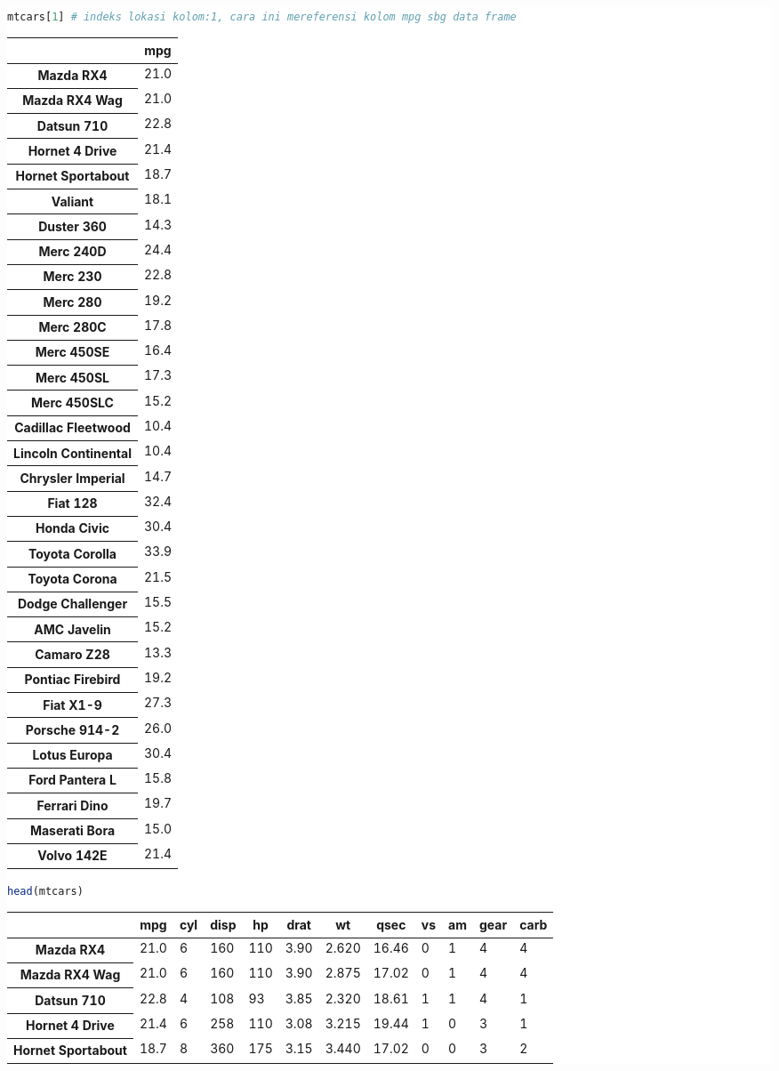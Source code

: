 


```R
mtcars[1] # indeks lokasi kolom:1, cara ini mereferensi kolom mpg sbg data frame
```


<table>
<thead><tr><th></th><th scope=col>mpg</th></tr></thead>
<tbody>
	<tr><th scope=row>Mazda RX4</th><td>21.0</td></tr>
	<tr><th scope=row>Mazda RX4 Wag</th><td>21.0</td></tr>
	<tr><th scope=row>Datsun 710</th><td>22.8</td></tr>
	<tr><th scope=row>Hornet 4 Drive</th><td>21.4</td></tr>
	<tr><th scope=row>Hornet Sportabout</th><td>18.7</td></tr>
	<tr><th scope=row>Valiant</th><td>18.1</td></tr>
	<tr><th scope=row>Duster 360</th><td>14.3</td></tr>
	<tr><th scope=row>Merc 240D</th><td>24.4</td></tr>
	<tr><th scope=row>Merc 230</th><td>22.8</td></tr>
	<tr><th scope=row>Merc 280</th><td>19.2</td></tr>
	<tr><th scope=row>Merc 280C</th><td>17.8</td></tr>
	<tr><th scope=row>Merc 450SE</th><td>16.4</td></tr>
	<tr><th scope=row>Merc 450SL</th><td>17.3</td></tr>
	<tr><th scope=row>Merc 450SLC</th><td>15.2</td></tr>
	<tr><th scope=row>Cadillac Fleetwood</th><td>10.4</td></tr>
	<tr><th scope=row>Lincoln Continental</th><td>10.4</td></tr>
	<tr><th scope=row>Chrysler Imperial</th><td>14.7</td></tr>
	<tr><th scope=row>Fiat 128</th><td>32.4</td></tr>
	<tr><th scope=row>Honda Civic</th><td>30.4</td></tr>
	<tr><th scope=row>Toyota Corolla</th><td>33.9</td></tr>
	<tr><th scope=row>Toyota Corona</th><td>21.5</td></tr>
	<tr><th scope=row>Dodge Challenger</th><td>15.5</td></tr>
	<tr><th scope=row>AMC Javelin</th><td>15.2</td></tr>
	<tr><th scope=row>Camaro Z28</th><td>13.3</td></tr>
	<tr><th scope=row>Pontiac Firebird</th><td>19.2</td></tr>
	<tr><th scope=row>Fiat X1-9</th><td>27.3</td></tr>
	<tr><th scope=row>Porsche 914-2</th><td>26.0</td></tr>
	<tr><th scope=row>Lotus Europa</th><td>30.4</td></tr>
	<tr><th scope=row>Ford Pantera L</th><td>15.8</td></tr>
	<tr><th scope=row>Ferrari Dino</th><td>19.7</td></tr>
	<tr><th scope=row>Maserati Bora</th><td>15.0</td></tr>
	<tr><th scope=row>Volvo 142E</th><td>21.4</td></tr>
</tbody>
</table>




```R
head(mtcars)
```


<table>
<thead><tr><th></th><th scope=col>mpg</th><th scope=col>cyl</th><th scope=col>disp</th><th scope=col>hp</th><th scope=col>drat</th><th scope=col>wt</th><th scope=col>qsec</th><th scope=col>vs</th><th scope=col>am</th><th scope=col>gear</th><th scope=col>carb</th></tr></thead>
<tbody>
	<tr><th scope=row>Mazda RX4</th><td>21.0 </td><td>6    </td><td>160  </td><td>110  </td><td>3.90 </td><td>2.620</td><td>16.46</td><td>0    </td><td>1    </td><td>4    </td><td>4    </td></tr>
	<tr><th scope=row>Mazda RX4 Wag</th><td>21.0 </td><td>6    </td><td>160  </td><td>110  </td><td>3.90 </td><td>2.875</td><td>17.02</td><td>0    </td><td>1    </td><td>4    </td><td>4    </td></tr>
	<tr><th scope=row>Datsun 710</th><td>22.8 </td><td>4    </td><td>108  </td><td> 93  </td><td>3.85 </td><td>2.320</td><td>18.61</td><td>1    </td><td>1    </td><td>4    </td><td>1    </td></tr>
	<tr><th scope=row>Hornet 4 Drive</th><td>21.4 </td><td>6    </td><td>258  </td><td>110  </td><td>3.08 </td><td>3.215</td><td>19.44</td><td>1    </td><td>0    </td><td>3    </td><td>1    </td></tr>
	<tr><th scope=row>Hornet Sportabout</th><td>18.7 </td><td>8    </td><td>360  </td><td>175  </td><td>3.15 </td><td>3.440</td><td>17.02</td><td>0    </td><td>0    </td><td>3    </td><td>2    </td></tr>